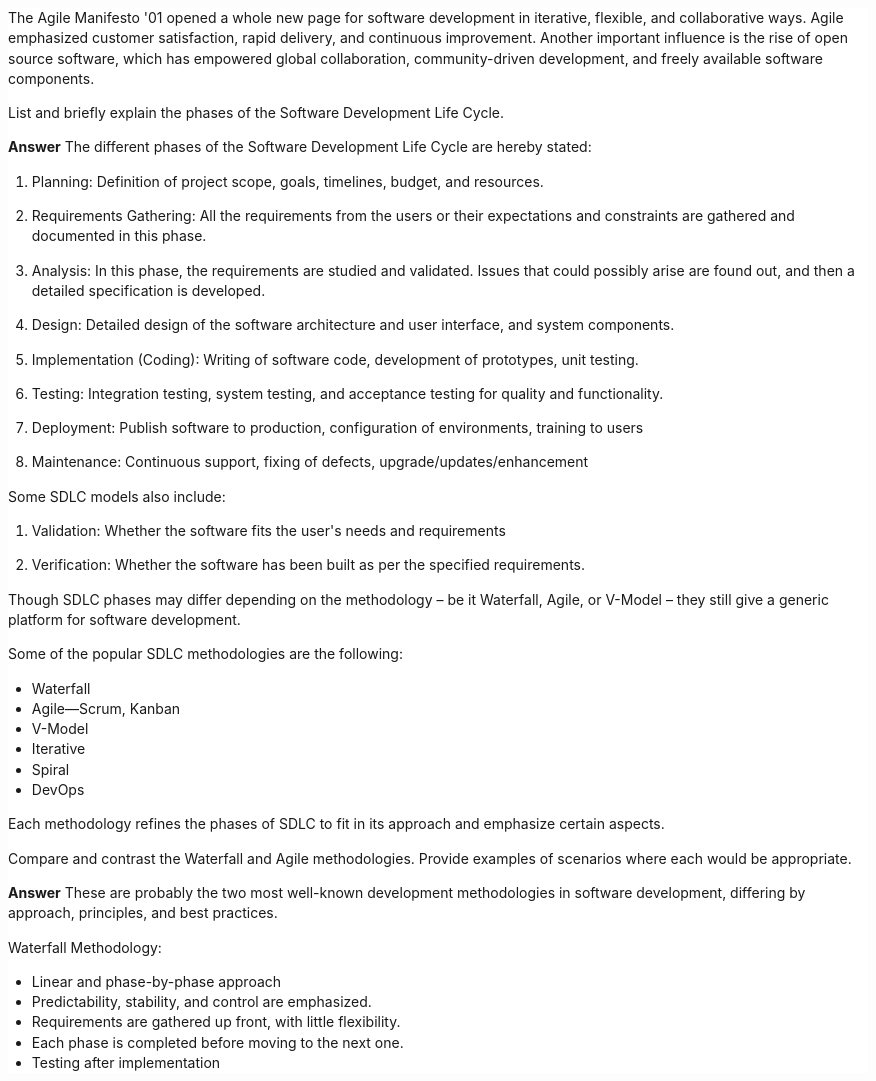 The Agile Manifesto '01 opened a whole new page for software development in iterative, flexible, and collaborative ways. Agile emphasized customer satisfaction, rapid delivery, and continuous improvement. Another important influence is the rise of open source software, which has empowered global collaboration, community-driven development, and freely available software components.


List and briefly explain the phases of the Software Development Life Cycle.

**Answer**
The different phases of the Software Development Life Cycle are hereby stated:

1. Planning: Definition of project scope, goals, timelines, budget, and resources.

2. Requirements Gathering: All the requirements from the users or their expectations and constraints are gathered and documented in this phase.

3. Analysis: In this phase, the requirements are studied and validated. Issues that could possibly arise are found out, and then a detailed specification is developed.

4. Design: Detailed design of the software architecture and user interface, and system components.

5. Implementation (Coding): Writing of software code, development of prototypes, unit testing.

6. Testing: Integration testing, system testing, and acceptance testing for quality and functionality.

7. Deployment: Publish software to production, configuration of environments, training to users

8. Maintenance: Continuous support, fixing of defects, upgrade/updates/enhancement

Some SDLC models also include:

1. Validation: Whether the software fits the user's needs and requirements

2. Verification: Whether the software has been built as per the specified requirements.

Though SDLC phases may differ depending on the methodology – be it Waterfall, Agile, or V-Model – they still give a generic platform for software development.

Some of the popular SDLC methodologies are the following:
- Waterfall
- Agile—Scrum, Kanban
- V-Model
- Iterative
- Spiral
- DevOps

Each methodology refines the phases of SDLC to fit in its approach and emphasize certain aspects.


Compare and contrast the Waterfall and Agile methodologies. Provide examples of scenarios where each would be appropriate.

**Answer**
These are probably the two most well-known development methodologies in software development, differing by approach, principles, and best practices. 

Waterfall Methodology:

- Linear and phase-by-phase approach
- Predictability, stability, and control are emphasized.
- Requirements are gathered up front, with little flexibility.
- Each phase is completed before moving to the next one.
- Testing after implementation

